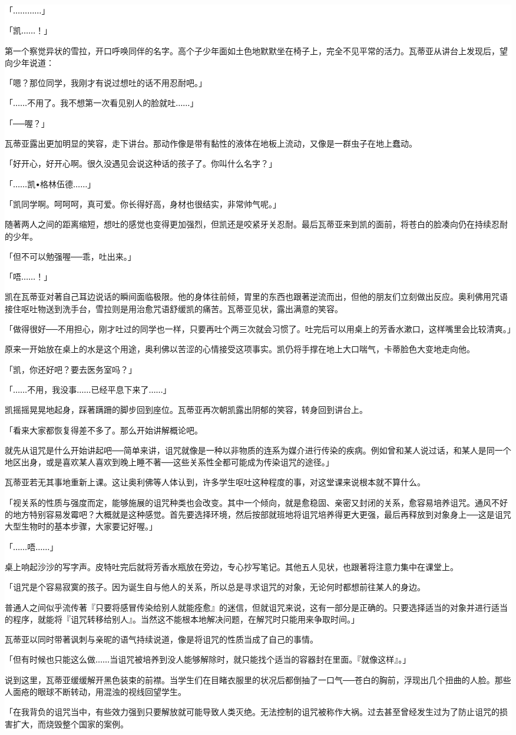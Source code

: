 「…………」

「凯……！」

第一个察觉异状的雪拉，开口呼唤同伴的名字。高个子少年面如土色地默默坐在椅子上，完全不见平常的活力。瓦蒂亚从讲台上发现后，望向少年说道：

「嗯？那位同学，我刚才有说过想吐的话不用忍耐吧。」

「……不用了。我不想第一次看见别人的脸就吐……」

「──喔？」

瓦蒂亚露出更加明显的笑容，走下讲台。那动作像是带有黏性的液体在地板上流动，又像是一群虫子在地上蠢动。

「好开心，好开心啊。很久没遇见会说这种话的孩子了。你叫什么名字？」

「……凯•格林伍德……」

「凯同学啊。呵呵呵，真可爱。你长得好高，身材也很结实，非常帅气呢。」

随著两人之间的距离缩短，想吐的感觉也变得更加强烈，但凯还是咬紧牙关忍耐。最后瓦蒂亚来到凯的面前，将苍白的脸凑向仍在持续忍耐的少年。

「但不可以勉强喔──乖，吐出来。」

「唔……！」

凯在瓦蒂亚对著自己耳边说话的瞬间面临极限。他的身体往前倾，胃里的东西也跟著逆流而出，但他的朋友们立刻做出反应。奥利佛用咒语接住呕吐物送到洗手台，雪拉则是用治愈咒语舒缓凯的痛苦。瓦蒂亚见状，露出满意的笑容。

「做得很好──不用担心，刚才吐过的同学也一样，只要再吐个两三次就会习惯了。吐完后可以用桌上的芳香水漱口，这样嘴里会比较清爽。」

原来一开始放在桌上的水是这个用途，奥利佛以苦涩的心情接受这项事实。凯仍将手撑在地上大口喘气，卡蒂脸色大变地走向他。

「凯，你还好吧？要去医务室吗？」

「……不用，我没事……已经平息下来了……」

凯摇摇晃晃地起身，踩著蹒跚的脚步回到座位。瓦蒂亚再次朝凯露出阴郁的笑容，转身回到讲台上。

「看来大家都恢复得差不多了。那么开始讲解概论吧。

就先从诅咒是什么开始讲起吧──简单来讲，诅咒就像是一种以非物质的连系为媒介进行传染的疾病。例如曾和某人说过话，和某人是同一个地区出身，或是喜欢某人喜欢到晚上睡不著──这些关系性全都可能成为传染诅咒的途径。」

瓦蒂亚若无其事地重新上课。这让奥利佛等人体认到，许多学生呕吐这种程度的事，对这堂课来说根本就不算什么。

「视关系的性质与强度而定，能够施展的诅咒种类也会改变。其中一个倾向，就是愈稳固、亲密又封闭的关系，愈容易培养诅咒。通风不好的地方特别容易发霉吧？大概就是这种感觉。首先要选择环境，然后按部就班地将诅咒培养得更大更强，最后再释放到对象身上──这是诅咒大型生物时的基本步骤，大家要记好喔。」

「……唔……」

桌上响起沙沙的写字声。皮特吐完后就将芳香水瓶放在旁边，专心抄写笔记。其他五人见状，也跟著将注意力集中在课堂上。

「诅咒是个容易寂寞的孩子。因为诞生自与他人的关系，所以总是寻求诅咒的对象，无论何时都想前往某人的身边。

普通人之间似乎流传著『只要将感冒传染给别人就能痊愈』的迷信，但就诅咒来说，这有一部分是正确的。只要选择适当的对象并进行适当的程序，就能将『诅咒转移给别人』。当然这不能根本地解决问题，在解咒时只能用来争取时间。」

瓦蒂亚以同时带著讽刺与亲昵的语气持续说道，像是将诅咒的性质当成了自己的事情。

「但有时候也只能这么做……当诅咒被培养到没人能够解除时，就只能找个适当的容器封在里面。『就像这样』。」

说到这里，瓦蒂亚缓缓解开黑色装束的前襟。当学生们在目睹衣服里的状况后都倒抽了一口气──苍白的胸前，浮现出几个扭曲的人脸。那些人面疮的眼球不断转动，用混浊的视线回望学生。

「在我背负的诅咒当中，有些效力强到只要解放就可能导致人类灭绝。无法控制的诅咒被称作大祸。过去甚至曾经发生过为了防止诅咒的损害扩大，而烧毁整个国家的案例。
